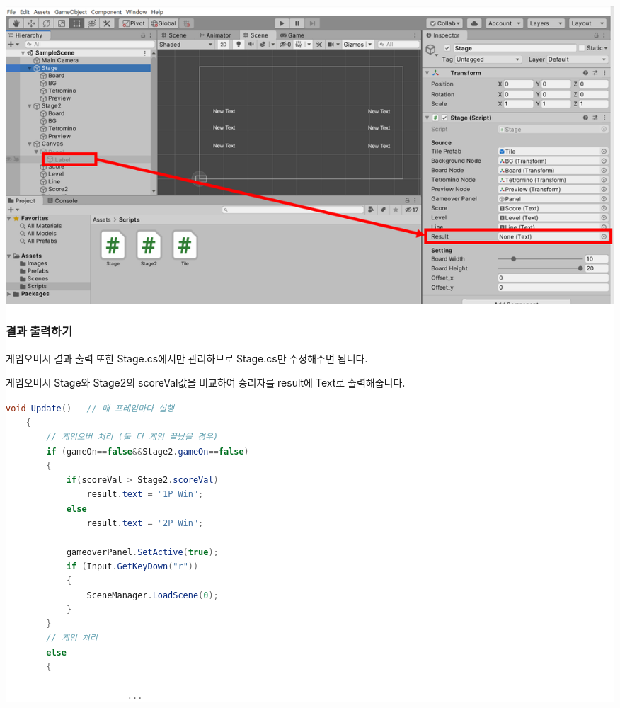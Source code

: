 ![6%20a9208a54bb7649559f2fcafbc940f0e5/Untitled%2012.png](6%20a9208a54bb7649559f2fcafbc940f0e5/Untitled%2012.png)

### 결과 출력하기

게임오버시 결과 출력 또한 Stage.cs에서만 관리하므로 Stage.cs만 수정해주면 됩니다.

게임오버시 Stage와 Stage2의 scoreVal값을 비교하여 승리자를 result에 Text로 출력해줍니다.

```csharp
void Update()   // 매 프레임마다 실행
    {
        // 게임오버 처리 (둘 다 게임 끝났을 경우)
        if (gameOn==false&&Stage2.gameOn==false)
        {
            if(scoreVal > Stage2.scoreVal)
                result.text = "1P Win";
            else
                result.text = "2P Win";

            gameoverPanel.SetActive(true);
            if (Input.GetKeyDown("r"))
            {
                SceneManager.LoadScene(0);
            }
        }
        // 게임 처리
        else
        {

						...
```
